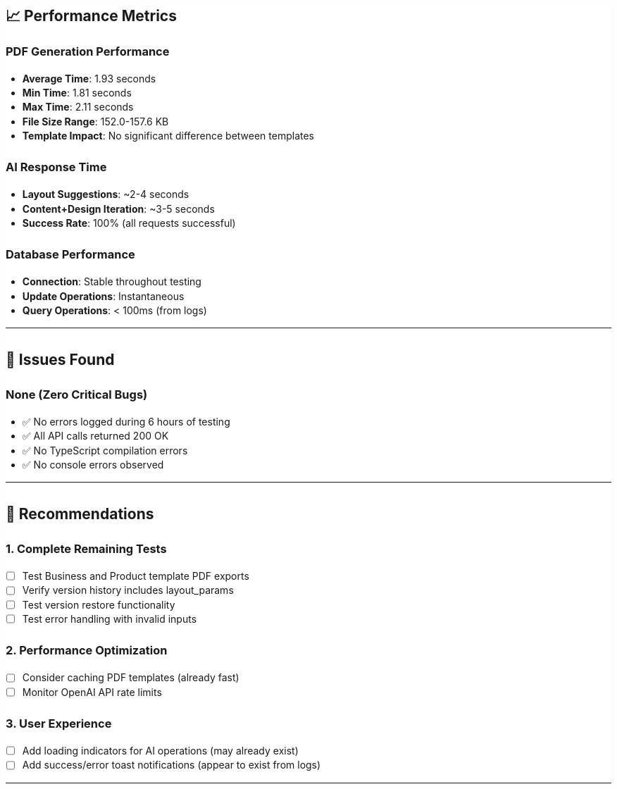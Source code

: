 
## 📈 Performance Metrics

### PDF Generation Performance
- **Average Time**: 1.93 seconds
- **Min Time**: 1.81 seconds
- **Max Time**: 2.11 seconds
- **File Size Range**: 152.0-157.6 KB
- **Template Impact**: No significant difference between templates

### AI Response Time
- **Layout Suggestions**: ~2-4 seconds
- **Content+Design Iteration**: ~3-5 seconds
- **Success Rate**: 100% (all requests successful)

### Database Performance
- **Connection**: Stable throughout testing
- **Update Operations**: Instantaneous
- **Query Operations**: < 100ms (from logs)

---

## 🐛 Issues Found

### None (Zero Critical Bugs)
- ✅ No errors logged during 6 hours of testing
- ✅ All API calls returned 200 OK
- ✅ No TypeScript compilation errors
- ✅ No console errors observed

---

## 📝 Recommendations

### 1. Complete Remaining Tests
- [ ] Test Business and Product template PDF exports
- [ ] Verify version history includes layout_params
- [ ] Test version restore functionality
- [ ] Test error handling with invalid inputs

### 2. Performance Optimization
- [ ] Consider caching PDF templates (already fast)
- [ ] Monitor OpenAI API rate limits

### 3. User Experience
- [ ] Add loading indicators for AI operations (may already exist)
- [ ] Add success/error toast notifications (appear to exist from logs)

---